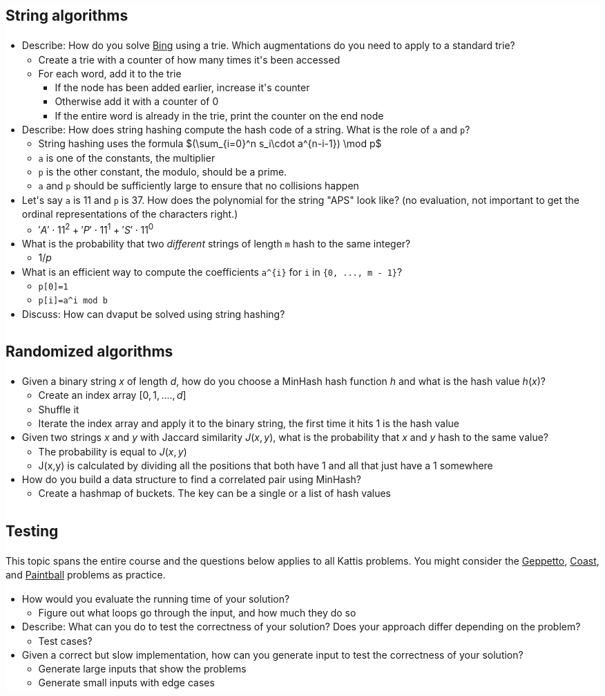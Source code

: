 ## String algorithms

- Describe: How do you solve [Bing](https://itu.kattis.com/problems/bing) using a trie. Which augmentations do you need to apply to a standard trie? 
  - Create a trie with a counter of how many times it's been accessed
  - For each word, add it to the trie
    - If the node has been added earlier, increase it's counter
    - Otherwise add it with a counter of 0
    - If the entire word is already in the trie, print the counter on the end node
- Describe: How does string hashing compute the hash code of a string. What is the role of `a` and `p`? 
  - String hashing uses the formula $(\sum_{i=0}^n s_i\cdot a^{n-i-1}) \mod p$
  - `a` is one of the constants, the multiplier
  - `p` is the other constant, the modulo, should be a prime.
  - `a` and `p` should be sufficiently large to ensure that no collisions happen
- Let's say `a` is 11 and `p` is 37. How does the polynomial for the string "APS" look like? (no evaluation, not important to get the ordinal representations of the characters right.)
  - $'A'\cdot 11^2 + 'P'\cdot 11^1 + 'S'\cdot 11^0$
- What is the probability that two _different_ strings of length `m` hash to the same integer? 
  - $1/p$
- What is an efficient way to compute the coefficients `a^{i}` for `i` in `{0, ..., m - 1}`?
  - `p[0]=1`
  - `p[i]=a^i mod b`
- Discuss: How can dvaput be solved using string hashing?

## Randomized algorithms

- Given a binary string $x$ of length $d$, how do you choose a MinHash hash function $h$ and what is the hash value $h(x)$?
  - Create an index array $[0,1,....,d]$
  - Shuffle it
  - Iterate the index array and apply it to the binary string, the first time it hits 1 is the hash value
- Given two strings $x$ and $y$ with Jaccard similarity $J(x,y)$, what is the probability that $x$ and $y$ hash to the same value?
  - The probability is equal to $J(x,y)$
  - J(x,y) is calculated by dividing all the positions that both have 1 and all that just have a 1 somewhere
- How do you build a data structure to find a correlated pair using MinHash?
  - Create a hashmap of buckets. The key can be a single or a list of hash values

## Testing

This topic spans the entire course and the questions below applies to all Kattis problems. You might consider the [Geppetto](https://itu.kattis.com/problems/geppetto), [Coast](https://itu.kattis.com/sessions/sn33uo/problems/coast), and [Paintball](https://itu.kattis.com/sessions/jqxkhd/problems/paintball) problems as practice. 

- How would you evaluate the running time of your solution?
  - Figure out what loops go through the input, and how much they do so
- Describe: What can you do to test the correctness of your solution? Does your approach differ depending on the problem?
  - Test cases?
- Given a correct but slow implementation, how can you generate input to test the correctness of your solution?
  - Generate large inputs that show the problems
  - Generate small inputs with edge cases

